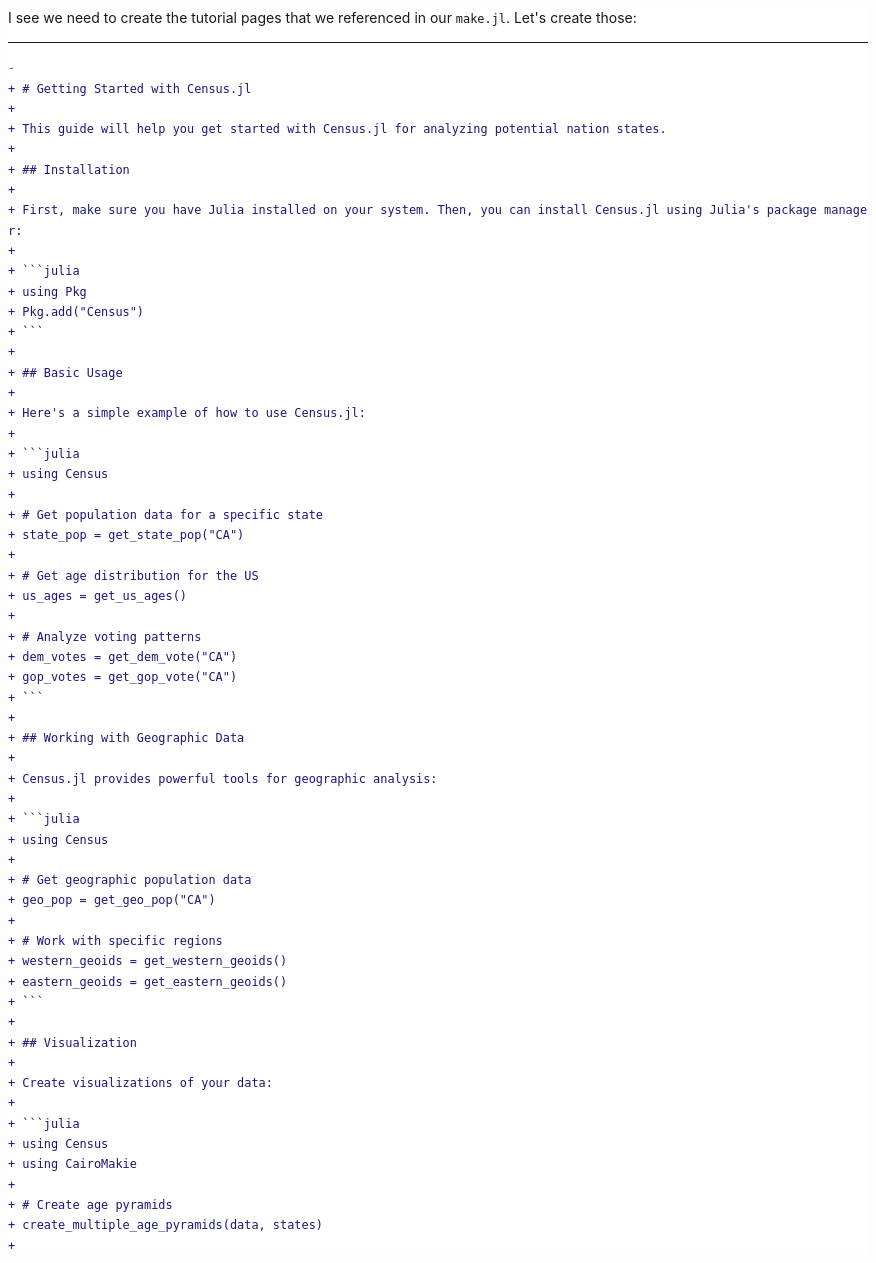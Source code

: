 
I see we need to create the tutorial pages that we referenced in our `make.jl`. Let's create those:

---

```diff
- 
+ # Getting Started with Census.jl
+ 
+ This guide will help you get started with Census.jl for analyzing potential nation states.
+ 
+ ## Installation
+ 
+ First, make sure you have Julia installed on your system. Then, you can install Census.jl using Julia's package manager:
+ 
+ ```julia
+ using Pkg
+ Pkg.add("Census")
+ ```
+ 
+ ## Basic Usage
+ 
+ Here's a simple example of how to use Census.jl:
+ 
+ ```julia
+ using Census
+ 
+ # Get population data for a specific state
+ state_pop = get_state_pop("CA")
+ 
+ # Get age distribution for the US
+ us_ages = get_us_ages()
+ 
+ # Analyze voting patterns
+ dem_votes = get_dem_vote("CA")
+ gop_votes = get_gop_vote("CA")
+ ```
+ 
+ ## Working with Geographic Data
+ 
+ Census.jl provides powerful tools for geographic analysis:
+ 
+ ```julia
+ using Census
+ 
+ # Get geographic population data
+ geo_pop = get_geo_pop("CA")
+ 
+ # Work with specific regions
+ western_geoids = get_western_geoids()
+ eastern_geoids = get_eastern_geoids()
+ ```
+ 
+ ## Visualization
+ 
+ Create visualizations of your data:
+ 
+ ```julia
+ using Census
+ using CairoMakie
+ 
+ # Create age pyramids
+ create_multiple_age_pyramids(data, states)
+ 
```